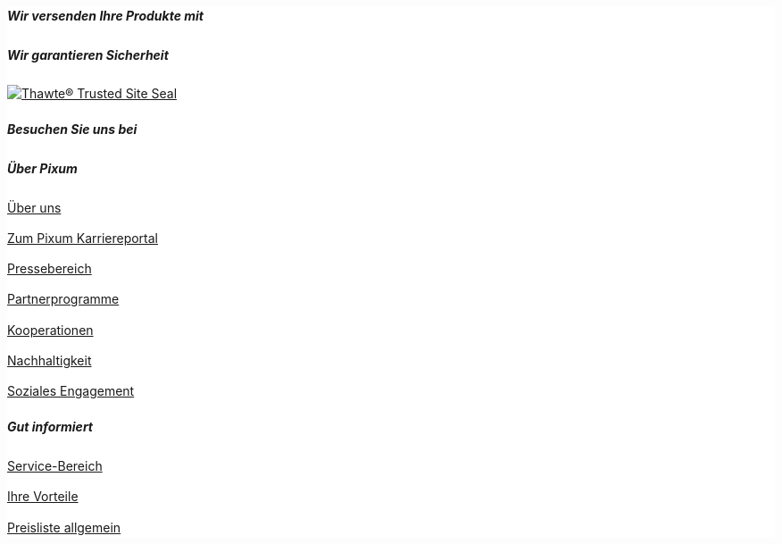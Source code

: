 [](/service/14970-wie-kann-ich-meine-auftr-ge-bei-pixum-bezahlen.html "Zahlen Sie per Kreditkarte, Bankeinzug oder Rechnung")

##### Wir versenden Ihre Produkte mit

<a href="/service/16100.html#lieferzeiten1" class="footer-thumb-item thumb-item-post" title="Lieferung mit Deutsche Post und DHL"></a>

<a href="/service/16100.html#lieferzeiten1" class="footer-thumb-item thumb-item-dhl" title="Lieferung mit Deutsche Post und DHL"></a>

##### Wir garantieren Sicherheit

[<img src="/images/thawte/0_61x60.gif" alt="Thawte® Trusted Site Seal" class="thawte" />](https://sealinfo.thawte.com/thawtesplash?form_file=fdf/thawtesplash.fdf&dn=www.pixum.de&lang=de)

##### Besuchen Sie uns bei

<span itemprop="contactPoint" itemscope="" itemtype="http://schema.org/ContactPoint"> </span> <a href="https://www.facebook.com/pixum" class="footer-thumb-item thumb-item-facebook" title="Pixum bei Facebook"></a>

<a href="https://www.twitter.com/Pixum_DE" class="footer-thumb-item thumb-item-twitter" title="Pixum bei Twitter"></a>

<a href="https://plus.google.com/+pixum" class="footer-thumb-item thumb-item-google" title="Pixum bei Google+"></a>

<a href="https://youtube.com/pixum" class="footer-thumb-item thumb-item-youtube" title="Pixum bei Youtube"></a>

<a href="https://www.pixum.de/blog/" class="footer-thumb-item thumb-item-blog" title="Der Pixum Blog"></a>

<a href="https://instagram.com/pixumde" class="footer-thumb-item thumb-item-instagram" title="Pixum bei Instagram"></a>

##### Über Pixum

[Über uns](https://karriere.pixum.com/das-unternehmen/)

[Zum Pixum Karriereportal](https://karriere.pixum.com/)

[Pressebereich](/pressebereich)

[Partnerprogramme](/about/partnerprogramme)

[Kooperationen](/partnerschaften)

[Nachhaltigkeit](/fsc)

[Soziales Engagement](/sonne-im-herzen)

##### Gut informiert

[Service-Bereich](/service)

[Ihre Vorteile](/pixum-vorteile)

[Preisliste allgemein](/preisliste)
